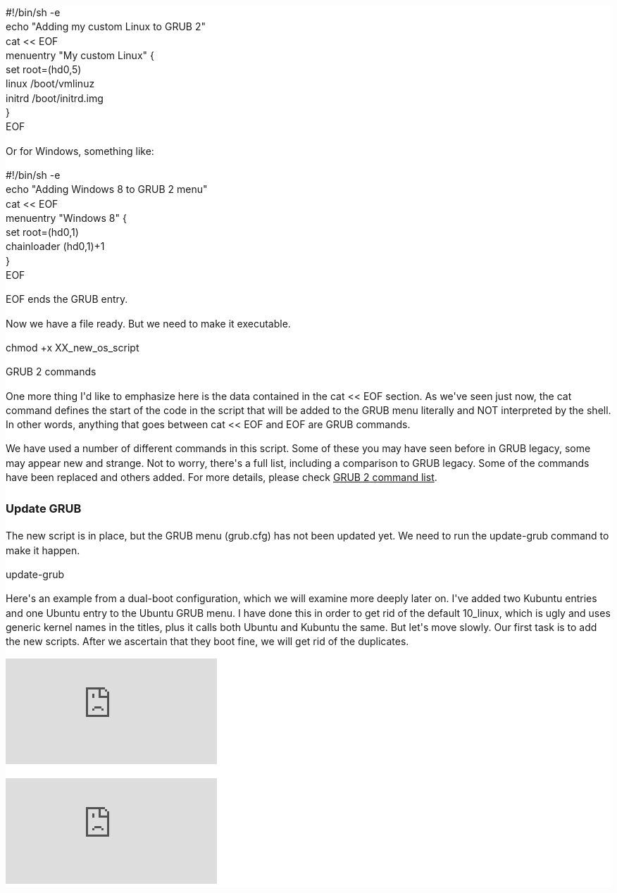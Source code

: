 #!/bin/sh -e  
echo "Adding my custom Linux to GRUB 2"  
cat << EOF  
menuentry "My custom Linux" {  
set root=(hd0,5)  
linux /boot/vmlinuz  
initrd /boot/initrd.img  
}  
EOF

Or for Windows, something like:

#!/bin/sh -e  
echo "Adding Windows 8 to GRUB 2 menu"  
cat << EOF  
menuentry "Windows 8" {  
set root=(hd0,1)  
chainloader (hd0,1)+1  
}  
EOF

EOF ends the GRUB entry.

Now we have a file ready. But we need to make it executable.

chmod +x XX_new_os_script

GRUB 2 commands

One more thing I'd like to emphasize here is the data contained in the cat << EOF section. As we've seen just now, the cat command defines the start of the code in the script that will be added to the GRUB menu literally and NOT interpreted by the shell. In other words, anything that goes between cat << EOF and EOF are GRUB commands.

We have used a number of different commands in this script. Some of these you may have seen before in GRUB legacy, some may appear new and strange. Not to worry, there's a full list, including a comparison to GRUB legacy. Some of the commands have been replaced and others added. For more details, please check [GRUB 2 command list](http://www.gnu.org/software/grub/manual/grub.html#Command_002dline-and-menu-entry-commands).

### Update GRUB

The new script is in place, but the GRUB menu (grub.cfg) has not been updated yet. We need to run the update-grub command to make it happen.

update-grub

Here's an example from a dual-boot configuration, which we will examine more deeply later on. I've added two Kubuntu entries and one Ubuntu entry to the Ubuntu GRUB menu. I have done this in order to get rid of the default 10_linux, which is ugly and uses generic kernel names in the titles, plus it calls both Ubuntu and Kubuntu the same. But let's move slowly. Our first task is to add the new scripts. After we ascertain that they boot fine, we will get rid of the duplicates.

![New scripts](https://www.dedoimedo.com/computers/grub-2.html#mozTocId547366../images/computers_new_2/grub2-new-scripts.jpg)

![Updating](https://www.dedoimedo.com/computers/grub-2.html#mozTocId547366../images/computers_new_2/grub2-updating-grub.jpg)
